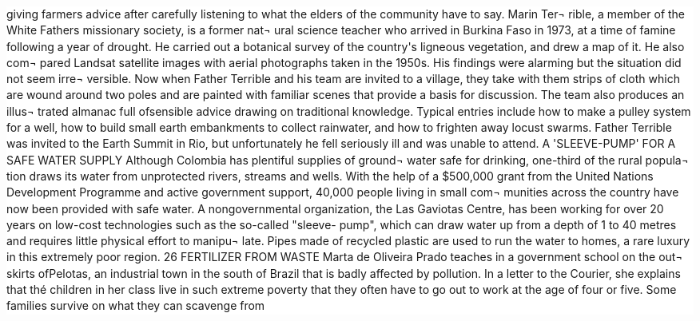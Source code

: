 giving farmers advice after carefully
listening to what the elders of the
community have to say. Marin Ter¬
rible, a member of the White Fathers
missionary society, is a former nat¬
ural science teacher who arrived in
Burkina Faso in 1973, at a time of
famine following a year of drought.
He carried out a botanical survey of
the country's ligneous vegetation,
and drew a map of it. He also com¬
pared Landsat satellite images with
aerial photographs taken in the
1950s. His findings were alarming
but the situation did not seem irre¬
versible. Now when Father Terrible
and his team are invited to a village,
they take with them strips of cloth
which are wound around two poles
and are painted with familiar scenes
that provide a basis for discussion.
The team also produces an illus¬
trated almanac full ofsensible advice
drawing on traditional knowledge.
Typical entries include how to make
a pulley system for a well, how to
build small earth embankments to
collect rainwater, and how to
frighten away locust swarms. Father
Terrible was invited to the Earth
Summit in Rio, but unfortunately he
fell seriously ill and was unable to
attend.
A 'SLEEVE-PUMP'
FOR A SAFE WATER SUPPLY
Although Colombia has plentiful supplies of ground¬
water safe for drinking, one-third of the rural popula¬
tion draws its water from unprotected rivers, streams
and wells. With the help of a $500,000 grant from the
United Nations Development Programme and active
government support, 40,000 people living in small com¬
munities across the country have now been provided
with safe water. A nongovernmental organization, the
Las Gaviotas Centre, has been working for over 20 years
on low-cost technologies such as the so-called "sleeve-
pump", which can draw water up from a depth of 1 to 40
metres and requires little physical effort to manipu¬
late. Pipes made of recycled plastic are used to run the
water to homes, a rare luxury in this extremely poor
region.
26
FERTILIZER
FROM WASTE
Marta de Oliveira Prado teaches in
a government school on the out¬
skirts ofPelotas, an industrial town
in the south of Brazil that is badly
affected by pollution. In a letter to
the Courier, she explains that thé
children in her class live in such
extreme poverty that they often
have to go out to work at the age of
four or five. Some families survive
on what they can scavenge from